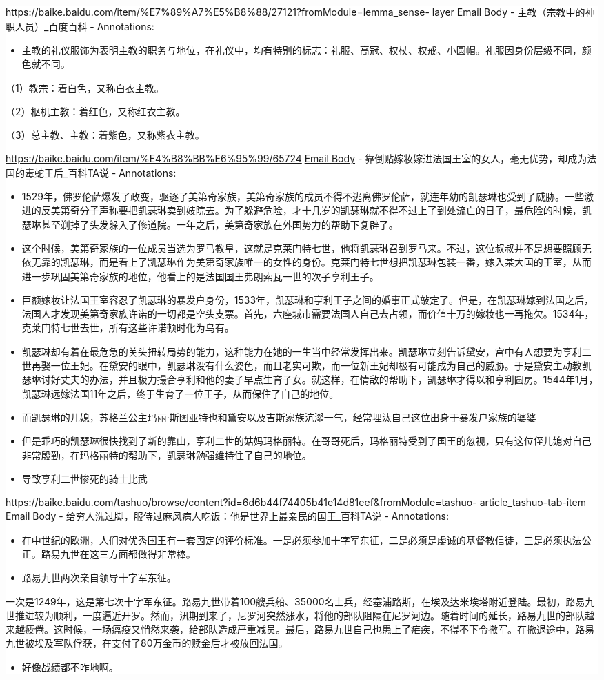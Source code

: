 ##



https://baike.baidu.com/item/%E7%89%A7%E5%B8%88/27121?fromModule=lemma_sense-
layer [Email Body](https://files.todoist.com/338Bl07_GwWQEq_N-Yjcyfj63i5ZTl1p3RCHcr_rehJZsl5SOinFTwOLMY8MGF0Z/by/21878347/as/file.html)
    - 主教（宗教中的神职人员）_百度百科
        - Annotations:

* 主教的礼仪服饰为表明主教的职务与地位，在礼仪中，均有特别的标志：礼服、高冠、权杖、权戒、小圆帽。礼服因身份层级不同，颜色就不同。

（1）教宗：着白色，又称白衣主教。

（2）枢机主教：着红色，又称红衣主教。

（3）总主教、主教：着紫色，又称紫衣主教。



https://baike.baidu.com/item/%E4%B8%BB%E6%95%99/65724 [Email Body](https://files.todoist.com/dZiM5pud49YTUzrH1K_Uldnjp1J6COJz5zSjNdzvWaipCNI1b8DjFNTk57TRsBqy/by/21878347/as/file.html)
    - 靠倒贴嫁妆嫁进法国王室的女人，毫无优势，却成为法国的毒蛇王后_百科TA说
        - Annotations:

* 1529年，佛罗伦萨爆发了政变，驱逐了美第奇家族，美第奇家族的成员不得不逃离佛罗伦萨，就连年幼的凯瑟琳也受到了威胁。一些激进的反美第奇分子声称要把凯瑟琳卖到妓院去。为了躲避危险，才十几岁的凯瑟琳就不得不过上了到处流亡的日子，最危险的时候，凯瑟琳甚至剃掉了头发躲入了修道院。一年之后，美第奇家族在外国势力的帮助下复辟了。

* 这个时候，美第奇家族的一位成员当选为罗马教皇，这就是克莱门特七世，他将凯瑟琳召到罗马来。不过，这位叔叔并不是想要照顾无依无靠的凯瑟琳，而是看上了凯瑟琳作为美第奇家族唯一的女性的身份。克莱门特七世想把凯瑟琳包装一番，嫁入某大国的王室，从而进一步巩固美第奇家族的地位，他看上的是法国国王弗朗索瓦一世的次子亨利王子。

* 巨额嫁妆让法国王室容忍了凯瑟琳的暴发户身份，1533年，凯瑟琳和亨利王子之间的婚事正式敲定了。但是，在凯瑟琳嫁到法国之后，法国人才发现美第奇家族许诺的一切都是空头支票。首先，六座城市需要法国人自己去占领，而价值十万的嫁妆也一再拖欠。1534年，克莱门特七世去世，所有这些许诺顿时化为乌有。 

* 凯瑟琳却有着在最危急的关头扭转局势的能力，这种能力在她的一生当中经常发挥出来。凯瑟琳立刻告诉黛安，宫中有人想要为亨利二世再娶一位王妃。在黛安的眼中，凯瑟琳没有什么姿色，而且老实可欺，而一位新王妃却极有可能成为自己的威胁。于是黛安主动教凯瑟琳讨好丈夫的办法，并且极力撮合亨利和他的妻子早点生育子女。就这样，在情敌的帮助下，凯瑟琳才得以和亨利圆房。1544年1月，凯瑟琳远嫁法国11年之后，终于生育了一位王子，从而保住了自己的地位。

* 而凯瑟琳的儿媳，苏格兰公主玛丽·斯图亚特也和黛安以及吉斯家族沆瀣一气，经常埋汰自己这位出身于暴发户家族的婆婆

* 但是乖巧的凯瑟琳很快找到了新的靠山，亨利二世的姑妈玛格丽特。在哥哥死后，玛格丽特受到了国王的忽视，只有这位侄儿媳对自己非常殷勤，在玛格丽特的帮助下，凯瑟琳勉强维持住了自己的地位。

* 导致亨利二世惨死的骑士比武



https://baike.baidu.com/tashuo/browse/content?id=6d6b44f74405b41e14d81eef&fromModule=tashuo-
article_tashuo-tab-item [Email Body](https://files.todoist.com/SpwQ38HT8QFxHA_QBtSUH6fi1jrCLU5fvIX-MAkYo5xQ5-LCmu462FaoXcK1ZgOY/by/21878347/as/file.html)
    - 给穷人洗过脚，服侍过麻风病人吃饭：他是世界上最亲民的国王_百科TA说
        - Annotations:

* 在中世纪的欧洲，人们对优秀国王有一套固定的评价标准。一是必须参加十字军东征，二是必须是虔诚的基督教信徒，三是必须执法公正。路易九世在这三方面都做得非常棒。

* 路易九世两次亲自领导十字军东征。

一次是1249年，这是第七次十字军东征。路易九世带着100艘兵船、35000名士兵，经塞浦路斯，在埃及达米埃塔附近登陆。最初，路易九世推进较为顺利，一度逼近开罗。然而，汛期到来了，尼罗河突然涨水，将他的部队阻隔在尼罗河边。随着时间的延长，路易九世的部队越来越疲倦。这时候，一场瘟疫又悄然来袭，给部队造成严重减员。最后，路易九世自己也患上了疟疾，不得不下令撤军。在撤退途中，路易九世被埃及军队俘获，在支付了80万金币的赎金后才被放回法国。

* 好像战绩都不咋地啊。

